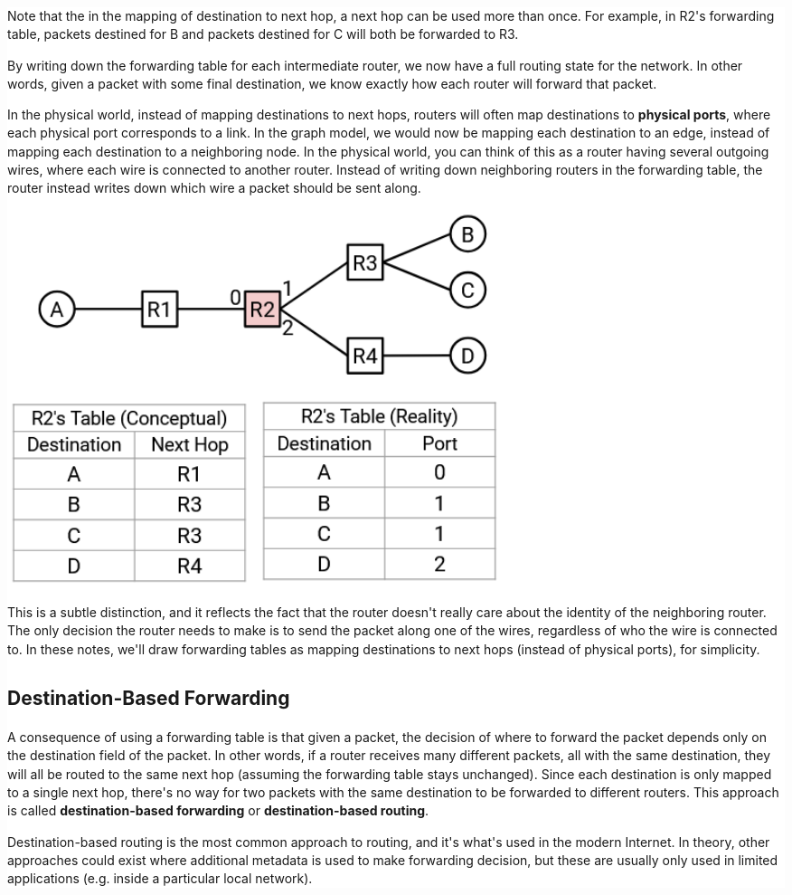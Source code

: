 Note that the in the mapping of destination to next hop, a next hop can be used more than once. For example, in R2's forwarding table, packets destined for B and packets destined for C will both be forwarded to R3.

By writing down the forwarding table for each intermediate router, we now have a full routing state for the network. In other words, given a packet with some final destination, we know exactly how each router will forward that packet.

In the physical world, instead of mapping destinations to next hops, routers will often map destinations to **physical ports**, where each physical port corresponds to a link. In the graph model, we would now be mapping each destination to an edge, instead of mapping each destination to a neighboring node. In the physical world, you can think of this as a router having several outgoing wires, where each wire is connected to another router. Instead of writing down neighboring routers in the forwarding table, the router instead writes down which wire a packet should be sent along.

<img width="550px" src="/assets/routing/2-016-ports.png">

This is a subtle distinction, and it reflects the fact that the router doesn't really care about the identity of the neighboring router. The only decision the router needs to make is to send the packet along one of the wires, regardless of who the wire is connected to. In these notes, we'll draw forwarding tables as mapping destinations to next hops (instead of physical ports), for simplicity.

## Destination-Based Forwarding

A consequence of using a forwarding table is that given a packet, the decision of where to forward the packet depends only on the destination field of the packet. In other words, if a router receives many different packets, all with the same destination, they will all be routed to the same next hop (assuming the forwarding table stays unchanged). Since each destination is only mapped to a single next hop, there's no way for two packets with the same destination to be forwarded to different routers. This approach is called **destination-based forwarding** or **destination-based routing**.

Destination-based routing is the most common approach to routing, and it's what's used in the modern Internet. In theory, other approaches could exist where additional metadata is used to make forwarding decision, but these are usually only used in limited applications (e.g. inside a particular local network).

